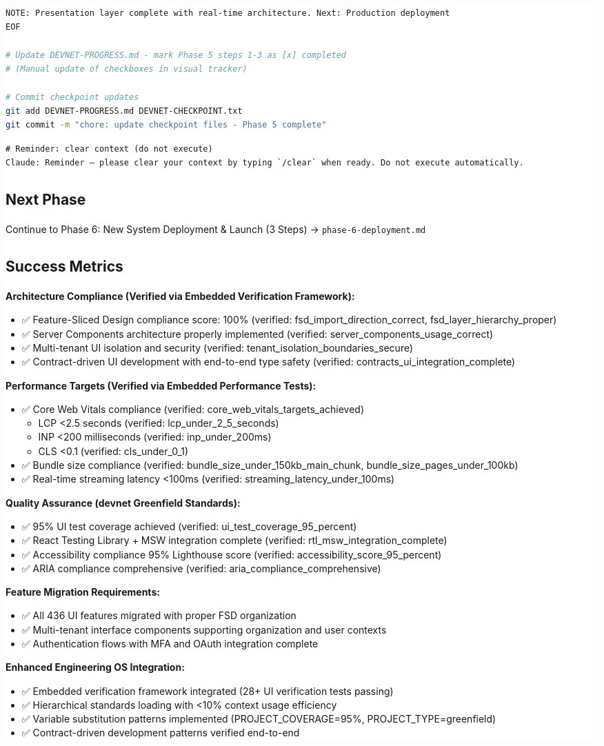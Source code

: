 ```bash
NOTE: Presentation layer complete with real-time architecture. Next: Production deployment
EOF

# Update DEVNET-PROGRESS.md - mark Phase 5 steps 1-3 as [x] completed
# (Manual update of checkboxes in visual tracker)

# Commit checkpoint updates
git add DEVNET-PROGRESS.md DEVNET-CHECKPOINT.txt
git commit -m "chore: update checkpoint files - Phase 5 complete"
```

```claude
# Reminder: clear context (do not execute)
Claude: Reminder — please clear your context by typing `/clear` when ready. Do not execute automatically.
```

## Next Phase
Continue to Phase 6: New System Deployment & Launch (3 Steps) → `phase-6-deployment.md`

## Success Metrics

**Architecture Compliance (Verified via Embedded Verification Framework):**
- ✅ Feature-Sliced Design compliance score: 100% (verified: fsd_import_direction_correct, fsd_layer_hierarchy_proper)
- ✅ Server Components architecture properly implemented (verified: server_components_usage_correct)  
- ✅ Multi-tenant UI isolation and security (verified: tenant_isolation_boundaries_secure)
- ✅ Contract-driven UI development with end-to-end type safety (verified: contracts_ui_integration_complete)

**Performance Targets (Verified via Embedded Performance Tests):**
- ✅ Core Web Vitals compliance (verified: core_web_vitals_targets_achieved)
  - LCP <2.5 seconds (verified: lcp_under_2_5_seconds)
  - INP <200 milliseconds (verified: inp_under_200ms)
  - CLS <0.1 (verified: cls_under_0_1)
- ✅ Bundle size compliance (verified: bundle_size_under_150kb_main_chunk, bundle_size_pages_under_100kb)
- ✅ Real-time streaming latency <100ms (verified: streaming_latency_under_100ms)

**Quality Assurance (devnet Greenfield Standards):**
- ✅ 95% UI test coverage achieved (verified: ui_test_coverage_95_percent)
- ✅ React Testing Library + MSW integration complete (verified: rtl_msw_integration_complete)
- ✅ Accessibility compliance 95% Lighthouse score (verified: accessibility_score_95_percent)
- ✅ ARIA compliance comprehensive (verified: aria_compliance_comprehensive)

**Feature Migration Requirements:**
- ✅ All 436 UI features migrated with proper FSD organization
- ✅ Multi-tenant interface components supporting organization and user contexts
- ✅ Authentication flows with MFA and OAuth integration complete

**Enhanced Engineering OS Integration:**
- ✅ Embedded verification framework integrated (28+ UI verification tests passing)
- ✅ Hierarchical standards loading with <10% context usage efficiency
- ✅ Variable substitution patterns implemented (PROJECT_COVERAGE=95%, PROJECT_TYPE=greenfield)
- ✅ Contract-driven development patterns verified end-to-end
